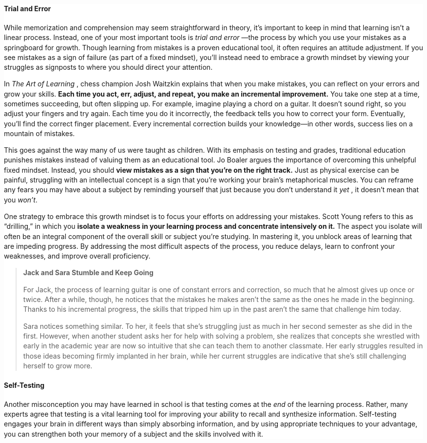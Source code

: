 #### Trial and Error

While memorization and comprehension may seem straightforward in theory, it’s important to keep in mind that learning isn’t a linear process. Instead, one of your most important tools is _trial and error_ —the process by which you use your mistakes as a springboard for growth. Though learning from mistakes is a proven educational tool, it often requires an attitude adjustment. If you see mistakes as a sign of failure (as part of a fixed mindset), you’ll instead need to embrace a growth mindset by viewing your struggles as signposts to where you should direct your attention.

In _The Art of Learning_ , chess champion Josh Waitzkin explains that when you make mistakes, you can reflect on your errors and grow your skills. **Each time you act, err, adjust, and repeat, you make an incremental improvement.** You take one step at a time, sometimes succeeding, but often slipping up. For example, imagine playing a chord on a guitar. It doesn’t sound right, so you adjust your fingers and try again. Each time you do it incorrectly, the feedback tells you how to correct your form. Eventually, you’ll find the correct finger placement. Every incremental correction builds your knowledge—in other words, success lies on a mountain of mistakes.

This goes against the way many of us were taught as children. With its emphasis on testing and grades, traditional education punishes mistakes instead of valuing them as an educational tool. Jo Boaler argues the importance of overcoming this unhelpful fixed mindset. Instead, you should **view mistakes as a sign that you’re on the right track.** Just as physical exercise can be painful, struggling with an intellectual concept is a sign that you’re working your brain’s metaphorical muscles. You can reframe any fears you may have about a subject by reminding yourself that just because you don’t understand it _yet_ , it doesn’t mean that you _won’t_.

One strategy to embrace this growth mindset is to focus your efforts on addressing your mistakes. Scott Young refers to this as “drilling,” in which you **isolate a weakness in your learning process and concentrate intensively on it.** The aspect you isolate will often be an integral component of the overall skill or subject you’re studying. In mastering it, you unblock areas of learning that are impeding progress. By addressing the most difficult aspects of the process, you reduce delays, learn to confront your weaknesses, and improve overall proficiency.

> **Jack and Sara Stumble and Keep Going**
> 
> For Jack, the process of learning guitar is one of constant errors and correction, so much that he almost gives up once or twice. After a while, though, he notices that the mistakes he makes aren’t the same as the ones he made in the beginning. Thanks to his incremental progress, the skills that tripped him up in the past aren’t the same that challenge him today.
> 
> Sara notices something similar. To her, it feels that she’s struggling just as much in her second semester as she did in the first. However, when another student asks her for help with solving a problem, she realizes that concepts she wrestled with early in the academic year are now so intuitive that she can teach them to another classmate. Her early struggles resulted in those ideas becoming firmly implanted in her brain, while her current struggles are indicative that she’s still challenging herself to grow more.

#### Self-Testing

Another misconception you may have learned in school is that testing comes at the _end_ of the learning process. Rather, many experts agree that testing is a vital learning tool for improving your ability to recall and synthesize information. Self-testing engages your brain in different ways than simply absorbing information, and by using appropriate techniques to your advantage, you can strengthen both your memory of a subject and the skills involved with it.

